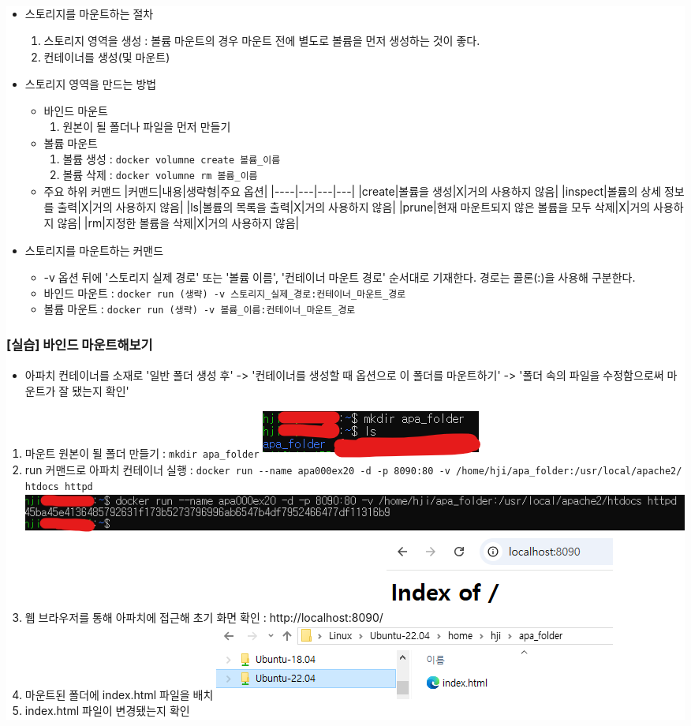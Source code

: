 * 스토리지를 마운트하는 절차
    1. 스토리지 영역을 생성 : 볼륨 마운트의 경우 마운트 전에 별도로 볼륨을 먼저 생성하는 것이 좋다.
    2. 컨테이너를 생성(및 마운트)

* 스토리지 영역을 만드는 방법
    * 바인드 마운트
        1. 원본이 될 폴더나 파일을 먼저 만들기
    * 볼륨 마운트
        1. 볼륨 생성 : ```docker volumne create 볼륨_이름```    
        2. 볼륨 삭제 : ```docker volumne rm 볼륨_이름```
    * 주요 하위 커맨드
        |커맨드|내용|생략형|주요 옵션|
        |----|---|---|---|
        |create|볼륨을 생성|X|거의 사용하지 않음|
        |inspect|볼륨의 상세 정보를 출력|X|거의 사용하지 않음|
        |ls|볼륨의 목록을 출력|X|거의 사용하지 않음|
        |prune|현재 마운트되지 않은 볼륨을 모두 삭제|X|거의 사용하지 않음|
        |rm|지정한 볼륨을 삭제|X|거의 사용하지 않음|

* 스토리지를 마운트하는 커맨드
    * -v 옵션 뒤에 '스토리지 실제 경로' 또는 '볼륨 이름', '컨테이너 마운트 경로' 순서대로 기재한다. 경로는 콜론(:)을 사용해 구분한다.
    * 바인드 마운트 : ```docker run (생략) -v 스토리지_실제_경로:컨테이너_마운트_경로```
    * 볼륨 마운트 : ```docker run (생략) -v 볼륨_이름:컨테이너_마운트_경로```

### [실습] 바인드 마운트해보기
* 아파치 컨테이너를 소재로 '일반 폴더 생성 후' -> '컨테이너를 생성할 때 옵션으로 이 폴더를 마운트하기' -> '폴더 속의 파일을 수정함으로써 마운트가 잘 됐는지 확인'

1. 마운트 원본이 될 폴더 만들기 : ```mkdir apa_folder```
    ![alt text](image-10.png)
2. run 커맨드로 아파치 컨테이너 실행 : ```docker run --name apa000ex20 -d -p 8090:80 -v /home/hji/apa_folder:/usr/local/apache2/htdocs httpd```
    ![alt text](image-11.png)
3. 웹 브라우저를 통해 아파치에 접근해 초기 화면 확인 : http://localhost:8090/
    ![alt text](image-12.png)
4. 마운트된 폴더에 index.html 파일을 배치
    ![alt text](image-13.png)
5. index.html 파일이 변경됐는지 확인